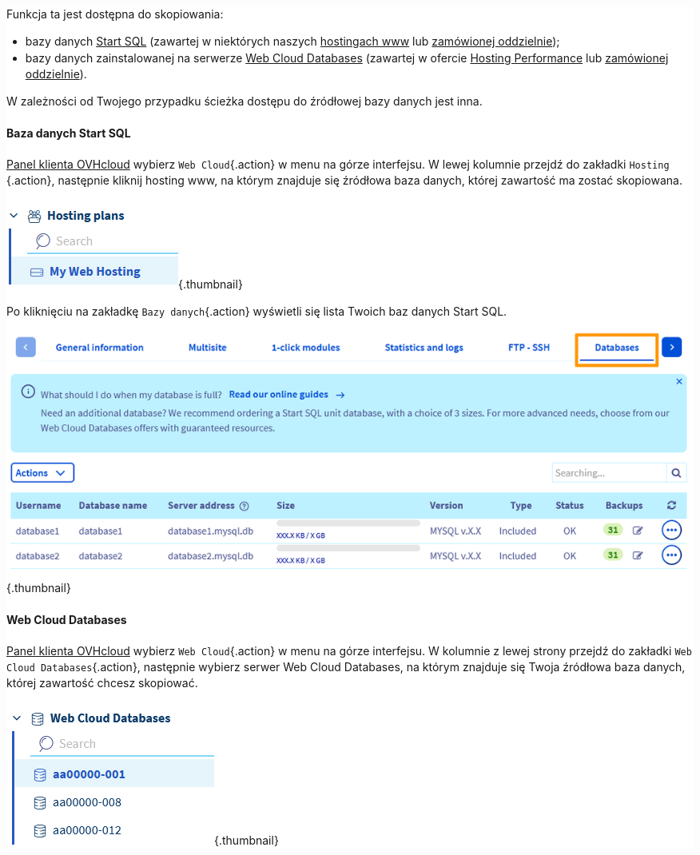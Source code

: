 Funkcja ta jest dostępna do skopiowania: 

- bazy danych [Start SQL](https://www.ovhcloud.com/pl/web-hosting/options/start-sql/) (zawartej w niektórych naszych [hostingach www](https://www.ovhcloud.com/pl/web-hosting/) lub [zamówionej oddzielnie](https://www.ovhcloud.com/pl/web-hosting/options/start-sql/));
- bazy danych zainstalowanej na serwerze [Web Cloud Databases](https://www.ovhcloud.com/pl/web-cloud/databases/) (zawartej w ofercie [Hosting Performance](https://www.ovhcloud.com/pl/web-hosting/performance-offer/) lub [zamówionej oddzielnie](https://www.ovhcloud.com/pl/web-cloud/databases/)). 

W zależności od Twojego przypadku ścieżka dostępu do źródłowej bazy danych jest inna.

#### Baza danych Start SQL

[Panel klienta OVHcloud](/links/manager) wybierz `Web Cloud`{.action} w menu na górze interfejsu. W lewej kolumnie przejdź do zakładki `Hosting`{.action}, następnie kliknij hosting www, na którym znajduje się źródłowa baza danych, której zawartość ma zostać skopiowana.

![Lista hostingów](images/web-hosting-selection.png){.thumbnail}

Po kliknięciu na zakładkę `Bazy danych`{.action} wyświetli się lista Twoich baz danych Start SQL.

![Lista baz danych Start SQL](images/sharedsql-dashboard-db-list.png){.thumbnail}

#### Web Cloud Databases

[Panel klienta OVHcloud](/links/manager) wybierz `Web Cloud`{.action} w menu na górze interfejsu. W kolumnie z lewej strony przejdź do zakładki `Web Cloud Databases`{.action}, następnie wybierz serwer Web Cloud Databases, na którym znajduje się Twoja źródłowa baza danych, której zawartość chcesz skopiować.

![Lista serwerów WCD](images/wcdb-server-selection.png){.thumbnail}
